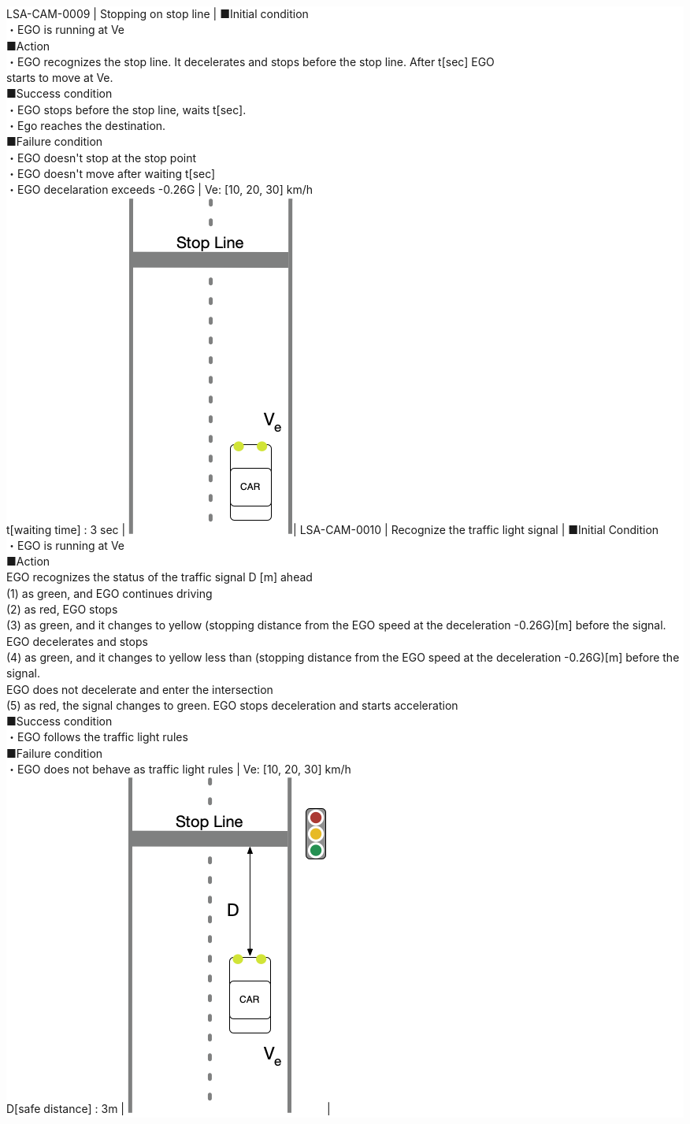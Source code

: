 LSA-CAM-0009 | Stopping on stop line | ■Initial condition<br>・EGO is running at Ve<br>■Action<br>・EGO recognizes the stop line. It decelerates and stops before the stop line. After t[sec] EGO <br>starts to move at Ve.<br>■Success condition<br>・EGO stops before the stop line, waits t[sec].<br>・Ego reaches the destination.<br>■Failure condition<br>・EGO doesn't stop at the stop point<br>・EGO doesn't move after waiting t[sec]<br>・EGO decelaration exceeds -0.26G | Ve: [10, 20, 30] km/h<br>t[waiting time] : 3 sec |  ![demo](images/LSA-CAM-0009.png)|
 LSA-CAM-0010 | Recognize the traffic light signal | ■Initial Condition<br>・EGO is running at Ve<br>■Action<br>EGO recognizes the status of the traffic signal D [m] ahead<br>(1) as green, and EGO continues driving<br>(2) as red, EGO stops<br>(3) as green, and it changes to yellow (stopping distance from the EGO speed at the deceleration -0.26G)[m] before the signal. <br>EGO decelerates and stops<br>(4) as green, and it changes to yellow less than (stopping distance from the EGO speed at the deceleration -0.26G)[m] before the signal. <br>EGO does not decelerate and enter the intersection<br>(5) as red, the signal changes to green. EGO stops deceleration and starts acceleration<br>■Success condition<br>・EGO follows the traffic light rules<br>■Failure condition<br>・EGO does not behave as traffic light rules | Ve: [10, 20, 30] km/h<br>D[safe distance] : 3m |  ![demo](images/LSA-CAM-0010.png)|